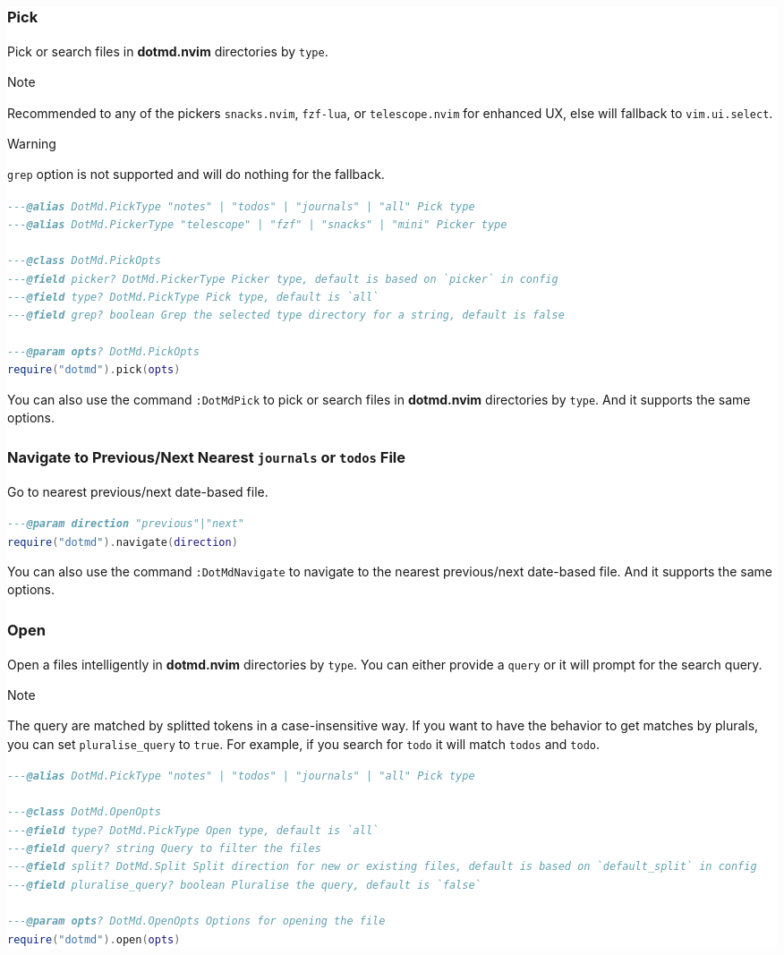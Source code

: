### Pick

Pick or search files in **dotmd.nvim** directories by `type`.

> [!note]
> Recommended to any of the pickers `snacks.nvim`, `fzf-lua`, or `telescope.nvim` for enhanced UX, else will fallback to `vim.ui.select`.

> [!warning]
> `grep` option is not supported and will do nothing for the fallback.

```lua
---@alias DotMd.PickType "notes" | "todos" | "journals" | "all" Pick type
---@alias DotMd.PickerType "telescope" | "fzf" | "snacks" | "mini" Picker type

---@class DotMd.PickOpts
---@field picker? DotMd.PickerType Picker type, default is based on `picker` in config
---@field type? DotMd.PickType Pick type, default is `all`
---@field grep? boolean Grep the selected type directory for a string, default is false

---@param opts? DotMd.PickOpts
require("dotmd").pick(opts)
```

You can also use the command `:DotMdPick` to pick or search files in **dotmd.nvim** directories by `type`. And it supports the same options.

### Navigate to Previous/Next Nearest `journals` or `todos` File

Go to nearest previous/next date-based file.

```lua
---@param direction "previous"|"next"
require("dotmd").navigate(direction)
```

You can also use the command `:DotMdNavigate` to navigate to the nearest previous/next date-based file. And it supports the same options.

### Open

Open a files intelligently in **dotmd.nvim** directories by `type`. You can either provide a `query` or it will prompt for the search query.

> [!note]
> The query are matched by splitted tokens in a case-insensitive way.
> If you want to have the behavior to get matches by plurals, you can set `pluralise_query` to `true`.
> For example, if you search for `todo` it will match `todos` and `todo`.

```lua
---@alias DotMd.PickType "notes" | "todos" | "journals" | "all" Pick type

---@class DotMd.OpenOpts
---@field type? DotMd.PickType Open type, default is `all`
---@field query? string Query to filter the files
---@field split? DotMd.Split Split direction for new or existing files, default is based on `default_split` in config
---@field pluralise_query? boolean Pluralise the query, default is `false`

---@param opts? DotMd.OpenOpts Options for opening the file
require("dotmd").open(opts)
```
